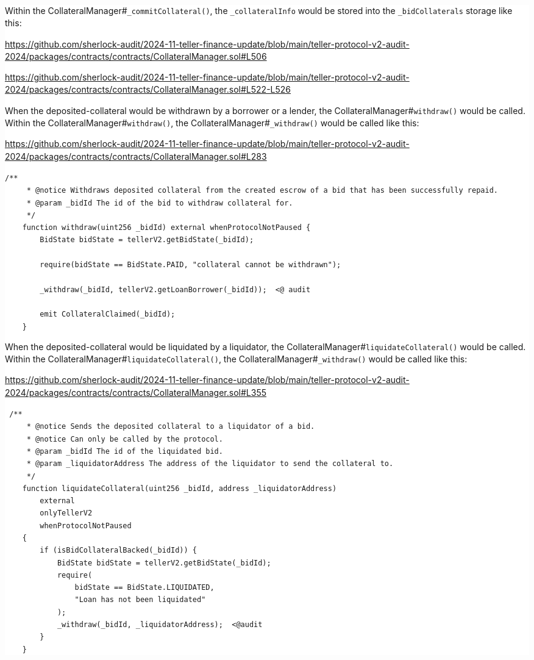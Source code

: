 Within the CollateralManager#`_commitCollateral()`, the `_collateralInfo` would be stored into the `_bidCollaterals` storage like this:

https://github.com/sherlock-audit/2024-11-teller-finance-update/blob/main/teller-protocol-v2-audit-2024/packages/contracts/contracts/CollateralManager.sol#L506

https://github.com/sherlock-audit/2024-11-teller-finance-update/blob/main/teller-protocol-v2-audit-2024/packages/contracts/contracts/CollateralManager.sol#L522-L526

When the deposited-collateral would be withdrawn by a borrower or a lender, the CollateralManager#`withdraw()` would be called.
Within the CollateralManager#`withdraw()`, the CollateralManager#`_withdraw()` would be called like this:

https://github.com/sherlock-audit/2024-11-teller-finance-update/blob/main/teller-protocol-v2-audit-2024/packages/contracts/contracts/CollateralManager.sol#L283

```solidity
/**
     * @notice Withdraws deposited collateral from the created escrow of a bid that has been successfully repaid.
     * @param _bidId The id of the bid to withdraw collateral for.
     */
    function withdraw(uint256 _bidId) external whenProtocolNotPaused {
        BidState bidState = tellerV2.getBidState(_bidId);

        require(bidState == BidState.PAID, "collateral cannot be withdrawn");

        _withdraw(_bidId, tellerV2.getLoanBorrower(_bidId));  <@ audit

        emit CollateralClaimed(_bidId);
    }
```

When the deposited-collateral would be liquidated by a liquidator, the CollateralManager#`liquidateCollateral()` would be called.
Within the CollateralManager#`liquidateCollateral()`, the CollateralManager#`_withdraw()` would be called like this:

https://github.com/sherlock-audit/2024-11-teller-finance-update/blob/main/teller-protocol-v2-audit-2024/packages/contracts/contracts/CollateralManager.sol#L355

```solidity
 /**
     * @notice Sends the deposited collateral to a liquidator of a bid.
     * @notice Can only be called by the protocol.
     * @param _bidId The id of the liquidated bid.
     * @param _liquidatorAddress The address of the liquidator to send the collateral to.
     */
    function liquidateCollateral(uint256 _bidId, address _liquidatorAddress)
        external
        onlyTellerV2
        whenProtocolNotPaused
    {
        if (isBidCollateralBacked(_bidId)) {
            BidState bidState = tellerV2.getBidState(_bidId);
            require(
                bidState == BidState.LIQUIDATED,
                "Loan has not been liquidated"
            );
            _withdraw(_bidId, _liquidatorAddress);  <@audit
        }
    }
```
